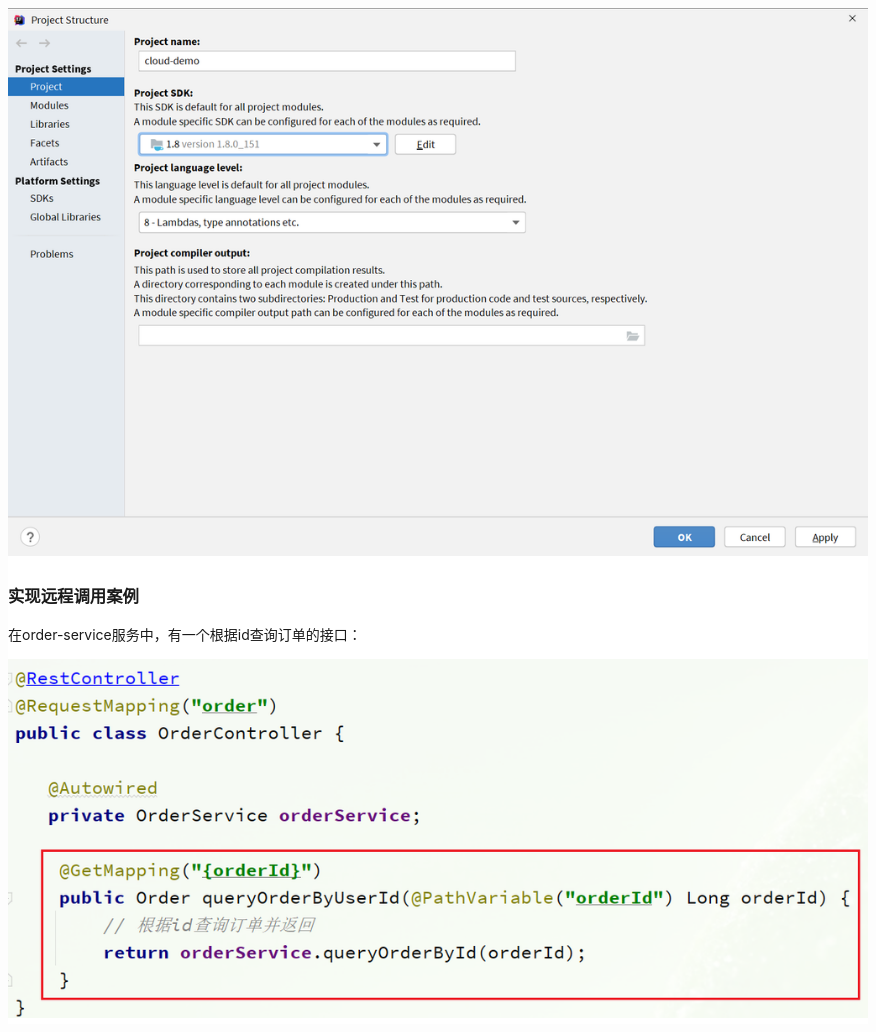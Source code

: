 ![image-20210713220736408](../assets/md-img/SpringCloud.assets/image-20210713220736408.png)



### 实现远程调用案例



在order-service服务中，有一个根据id查询订单的接口：

![image-20210713212749575](../assets/md-img/SpringCloud.assets/image-20210713212749575.png)
